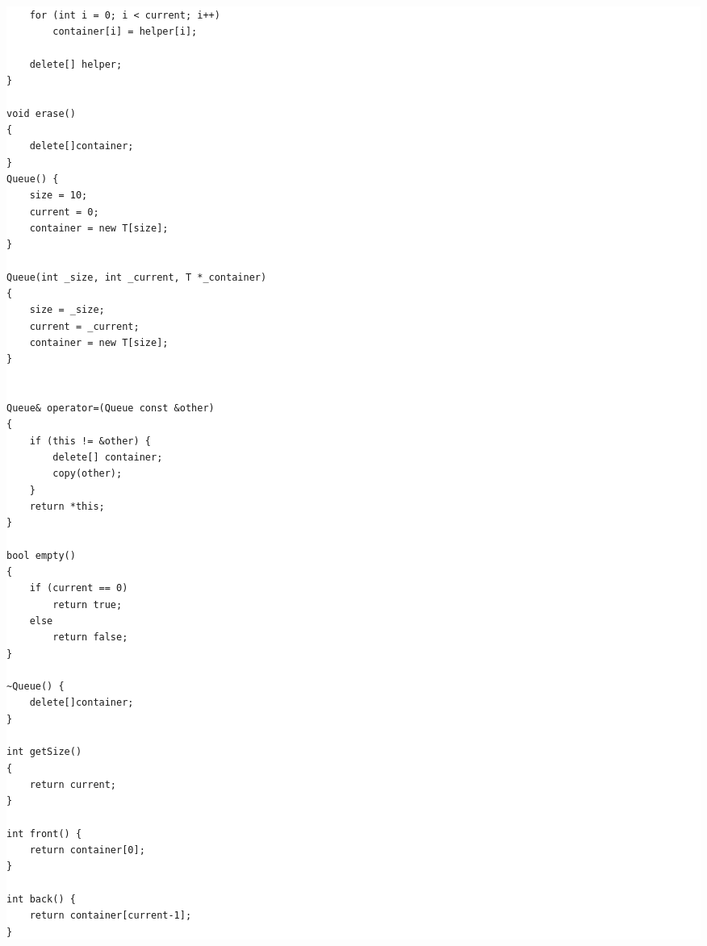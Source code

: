 		for (int i = 0; i < current; i++)
			container[i] = helper[i];

		delete[] helper;
	}

	void erase()
	{
		delete[]container;
	}
	Queue() {
		size = 10;
		current = 0;
		container = new T[size];
	}

	Queue(int _size, int _current, T *_container)
	{
		size = _size;
		current = _current;
		container = new T[size];
	}


	Queue& operator=(Queue const &other)
	{
		if (this != &other) {
			delete[] container;
			copy(other);
		}
		return *this;
	}

	bool empty()
	{
		if (current == 0)
			return true;
		else
			return false;
	}

	~Queue() {
		delete[]container;
	}
	
	int getSize()
	{
		return current;
	}

	int front() {
		return container[0];
	}

	int back() {
		return container[current-1];
	}
